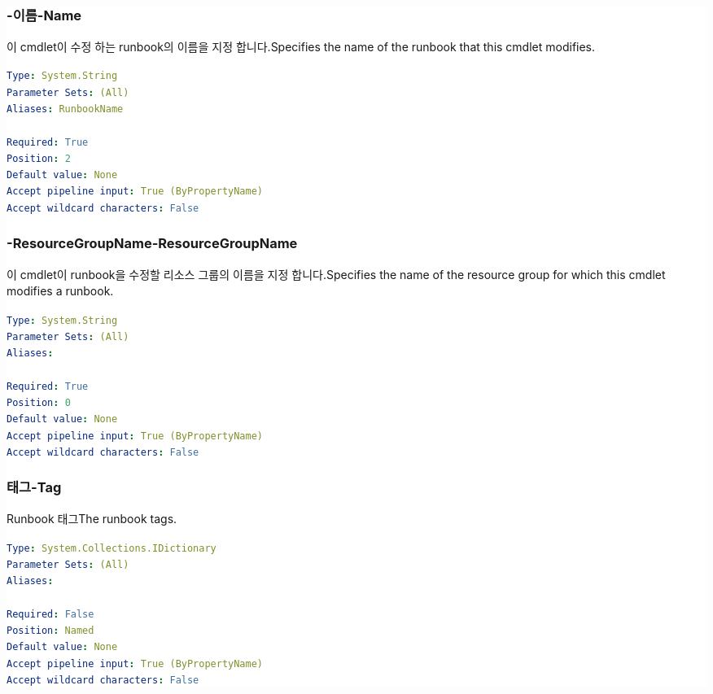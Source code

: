 ### <span data-ttu-id="15113-121">-이름</span><span class="sxs-lookup"><span data-stu-id="15113-121">-Name</span></span>
<span data-ttu-id="15113-122">이 cmdlet이 수정 하는 runbook의 이름을 지정 합니다.</span><span class="sxs-lookup"><span data-stu-id="15113-122">Specifies the name of the runbook that this cmdlet modifies.</span></span>

```yaml
Type: System.String
Parameter Sets: (All)
Aliases: RunbookName

Required: True
Position: 2
Default value: None
Accept pipeline input: True (ByPropertyName)
Accept wildcard characters: False
```

### <span data-ttu-id="15113-123">-ResourceGroupName</span><span class="sxs-lookup"><span data-stu-id="15113-123">-ResourceGroupName</span></span>
<span data-ttu-id="15113-124">이 cmdlet이 runbook을 수정할 리소스 그룹의 이름을 지정 합니다.</span><span class="sxs-lookup"><span data-stu-id="15113-124">Specifies the name of the resource group for which this cmdlet modifies a runbook.</span></span>

```yaml
Type: System.String
Parameter Sets: (All)
Aliases:

Required: True
Position: 0
Default value: None
Accept pipeline input: True (ByPropertyName)
Accept wildcard characters: False
```

### <span data-ttu-id="15113-125">태그</span><span class="sxs-lookup"><span data-stu-id="15113-125">-Tag</span></span>
<span data-ttu-id="15113-126">Runbook 태그</span><span class="sxs-lookup"><span data-stu-id="15113-126">The runbook tags.</span></span>

```yaml
Type: System.Collections.IDictionary
Parameter Sets: (All)
Aliases:

Required: False
Position: Named
Default value: None
Accept pipeline input: True (ByPropertyName)
Accept wildcard characters: False
```
